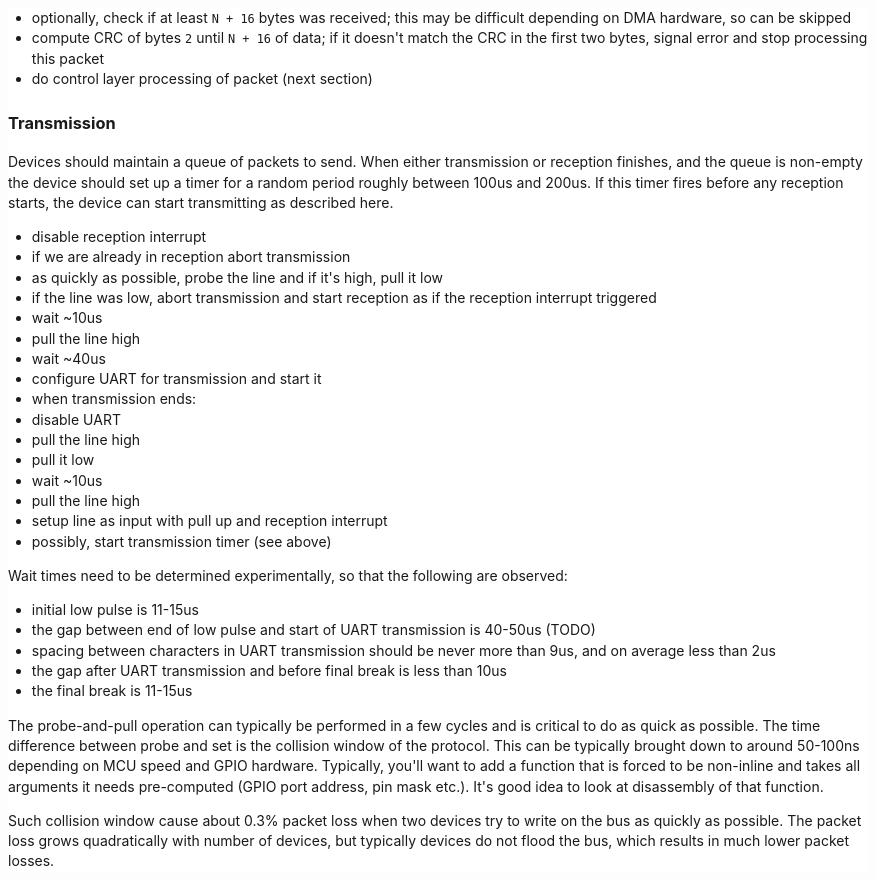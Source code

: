 * optionally, check if at least `N + 16` bytes was received;
  this may be difficult depending on DMA hardware, so can be skipped
* compute CRC of bytes `2` until `N + 16` of data;
  if it doesn't match the CRC in the first two bytes, signal error and stop processing this packet
* do control layer processing of packet (next section)

### Transmission

Devices should maintain a queue of packets to send.
When either transmission or reception finishes, and the queue is non-empty
the device should set up a timer for a random period roughly between 100us and 200us.
If this timer fires before any reception starts, the device can start
transmitting as described here.

* disable reception interrupt
* if we are already in reception abort transmission
* as quickly as possible, probe the line and if it's high, pull it low
* if the line was low, abort transmission and start reception as if the reception interrupt triggered
* wait ~10us
* pull the line high
* wait ~40us
* configure UART for transmission and start it
* when transmission ends:
* disable UART
* pull the line high
* pull it low
* wait ~10us
* pull the line high
* setup line as input with pull up and reception interrupt
* possibly, start transmission timer (see above)

Wait times need to be determined experimentally, so that the following are observed:
* initial low pulse is 11-15us
* the gap between end of low pulse and start of UART transmission is 40-50us (TODO)
* spacing between characters in UART transmission should be never more than 9us,
  and on average less than 2us
* the gap after UART transmission and before final break is less than 10us
* the final break is 11-15us

The probe-and-pull operation can typically be performed in a few cycles
and is critical to do as quick as possible.
The time difference between probe and set is the collision window of the protocol.
This can be typically brought down to around 50-100ns depending on MCU speed and GPIO hardware.
Typically, you'll want to add a function that is forced to be non-inline
and takes all arguments it needs pre-computed (GPIO port address, pin mask etc.).
It's good idea to look at disassembly of that function.

Such collision window cause about 0.3% packet loss when two devices try to
write on the bus as quickly as possible.
The packet loss grows quadratically with number of devices, but typically
devices do not flood the bus, which results in much lower packet losses.
